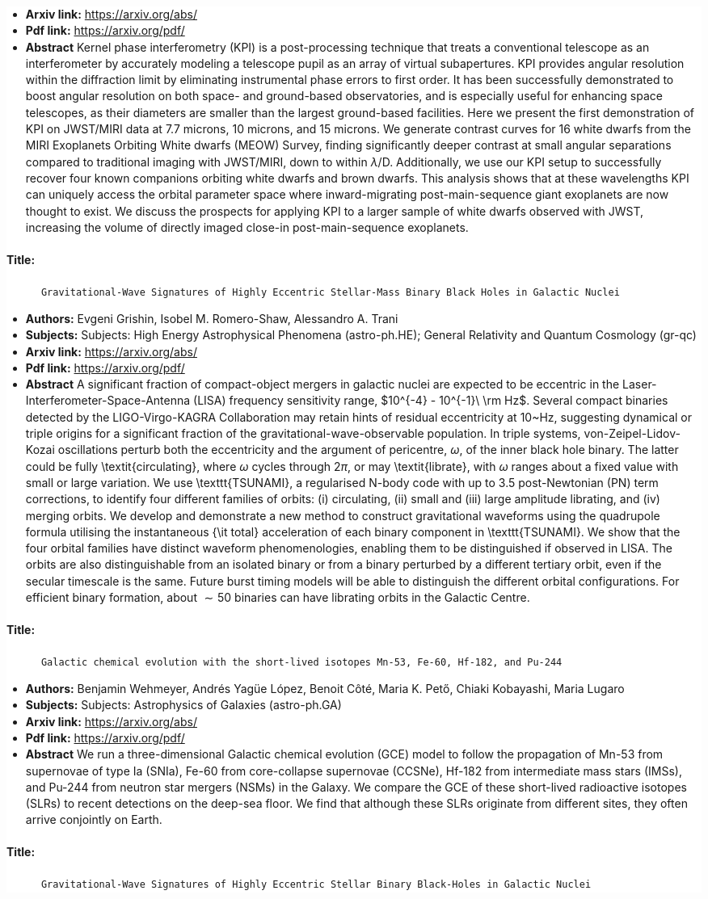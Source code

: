  - **Arxiv link:** https://arxiv.org/abs/
 - **Pdf link:** https://arxiv.org/pdf/
 - **Abstract**
 Kernel phase interferometry (KPI) is a post-processing technique that treats a conventional telescope as an interferometer by accurately modeling a telescope pupil as an array of virtual subapertures. KPI provides angular resolution within the diffraction limit by eliminating instrumental phase errors to first order. It has been successfully demonstrated to boost angular resolution on both space- and ground-based observatories, and is especially useful for enhancing space telescopes, as their diameters are smaller than the largest ground-based facilities. Here we present the first demonstration of KPI on JWST/MIRI data at 7.7 microns, 10 microns, and 15 microns. We generate contrast curves for 16 white dwarfs from the MIRI Exoplanets Orbiting White dwarfs (MEOW) Survey, finding significantly deeper contrast at small angular separations compared to traditional imaging with JWST/MIRI, down to within $\lambda$/D. Additionally, we use our KPI setup to successfully recover four known companions orbiting white dwarfs and brown dwarfs. This analysis shows that at these wavelengths KPI can uniquely access the orbital parameter space where inward-migrating post-main-sequence giant exoplanets are now thought to exist. We discuss the prospects for applying KPI to a larger sample of white dwarfs observed with JWST, increasing the volume of directly imaged close-in post-main-sequence exoplanets.
#### Title:
          Gravitational-Wave Signatures of Highly Eccentric Stellar-Mass Binary Black Holes in Galactic Nuclei
 - **Authors:** Evgeni Grishin, Isobel M. Romero-Shaw, Alessandro A. Trani
 - **Subjects:** Subjects:
High Energy Astrophysical Phenomena (astro-ph.HE); General Relativity and Quantum Cosmology (gr-qc)
 - **Arxiv link:** https://arxiv.org/abs/
 - **Pdf link:** https://arxiv.org/pdf/
 - **Abstract**
 A significant fraction of compact-object mergers in galactic nuclei are expected to be eccentric in the Laser-Interferometer-Space-Antenna (LISA) frequency sensitivity range, $10^{-4} - 10^{-1}\ \rm Hz$. Several compact binaries detected by the LIGO-Virgo-KAGRA Collaboration may retain hints of residual eccentricity at $10$~Hz, suggesting dynamical or triple origins for a significant fraction of the gravitational-wave-observable population. In triple systems, von-Zeipel-Lidov-Kozai oscillations perturb both the eccentricity and the argument of pericentre, $\omega$, of the inner black hole binary. The latter could be fully \textit{circulating}, where $\omega$ cycles through $2\pi$, or may \textit{librate}, with $\omega$ ranges about a fixed value with small or large variation. We use \texttt{TSUNAMI}, a regularised N-body code with up to 3.5 post-Newtonian (PN) term corrections, to identify four different families of orbits: (i) circulating, (ii) small and (iii) large amplitude librating, and (iv) merging orbits. We develop and demonstrate a new method to construct gravitational waveforms using the quadrupole formula utilising the instantaneous {\it total} acceleration of each binary component in \texttt{TSUNAMI}. We show that the four orbital families have distinct waveform phenomenologies, enabling them to be distinguished if observed in LISA. The orbits are also distinguishable from an isolated binary or from a binary perturbed by a different tertiary orbit, even if the secular timescale is the same. Future burst timing models will be able to distinguish the different orbital configurations. For efficient binary formation, about $\sim 50$ binaries can have librating orbits in the Galactic Centre.
#### Title:
          Galactic chemical evolution with the short-lived isotopes Mn-53, Fe-60, Hf-182, and Pu-244
 - **Authors:** Benjamin Wehmeyer, Andrés Yagüe López, Benoit Côté, Maria K. Pető, Chiaki Kobayashi, Maria Lugaro
 - **Subjects:** Subjects:
Astrophysics of Galaxies (astro-ph.GA)
 - **Arxiv link:** https://arxiv.org/abs/
 - **Pdf link:** https://arxiv.org/pdf/
 - **Abstract**
 We run a three-dimensional Galactic chemical evolution (GCE) model to follow the propagation of Mn-53 from supernovae of type Ia (SNIa), Fe-60 from core-collapse supernovae (CCSNe), Hf-182 from intermediate mass stars (IMSs), and Pu-244 from neutron star mergers (NSMs) in the Galaxy. We compare the GCE of these short-lived radioactive isotopes (SLRs) to recent detections on the deep-sea floor. We find that although these SLRs originate from different sites, they often arrive conjointly on Earth.
#### Title:
          Gravitational-Wave Signatures of Highly Eccentric Stellar Binary Black-Holes in Galactic Nuclei